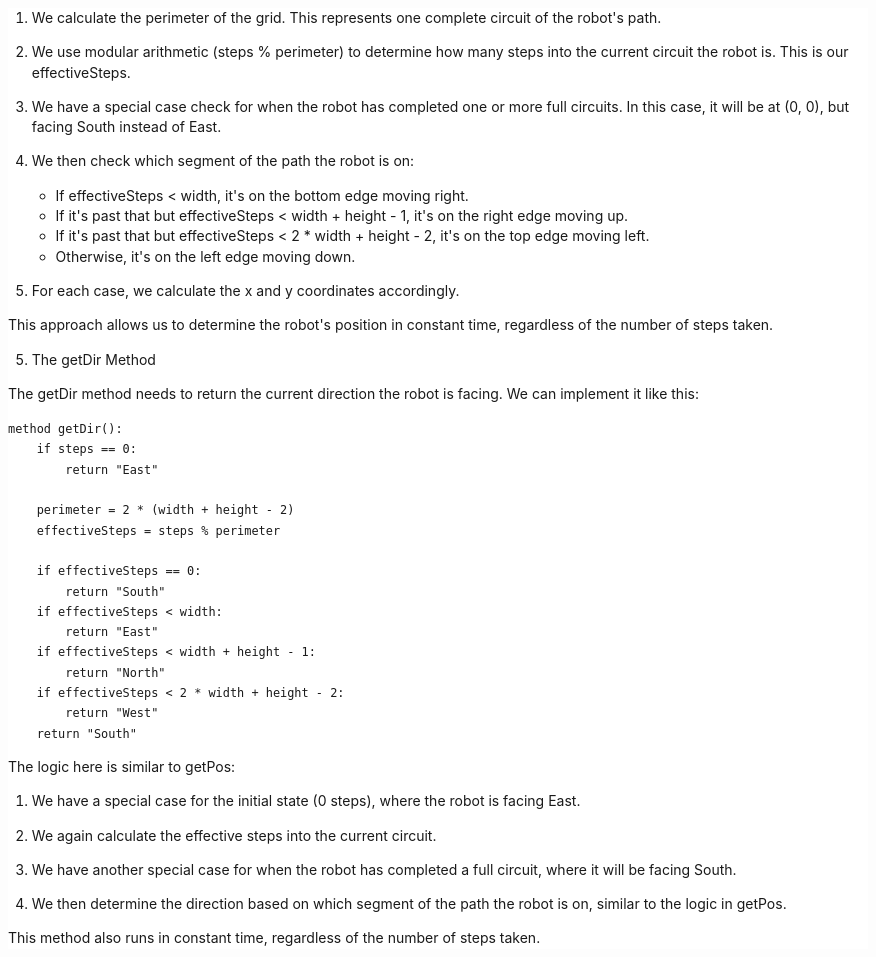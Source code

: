 1. We calculate the perimeter of the grid. This represents one complete circuit of the robot's path.

2. We use modular arithmetic (steps % perimeter) to determine how many steps into the current circuit the robot is. This is our effectiveSteps.

3. We have a special case check for when the robot has completed one or more full circuits. In this case, it will be at (0, 0), but facing South instead of East.

4. We then check which segment of the path the robot is on:
   - If effectiveSteps < width, it's on the bottom edge moving right.
   - If it's past that but effectiveSteps < width + height - 1, it's on the right edge moving up.
   - If it's past that but effectiveSteps < 2 * width + height - 2, it's on the top edge moving left.
   - Otherwise, it's on the left edge moving down.

5. For each case, we calculate the x and y coordinates accordingly.

This approach allows us to determine the robot's position in constant time, regardless of the number of steps taken.

5. The getDir Method

The getDir method needs to return the current direction the robot is facing. We can implement it like this:

```
method getDir():
    if steps == 0:
        return "East"

    perimeter = 2 * (width + height - 2)
    effectiveSteps = steps % perimeter

    if effectiveSteps == 0:
        return "South"
    if effectiveSteps < width:
        return "East"
    if effectiveSteps < width + height - 1:
        return "North"
    if effectiveSteps < 2 * width + height - 2:
        return "West"
    return "South"
```

The logic here is similar to getPos:

1. We have a special case for the initial state (0 steps), where the robot is facing East.

2. We again calculate the effective steps into the current circuit.

3. We have another special case for when the robot has completed a full circuit, where it will be facing South.

4. We then determine the direction based on which segment of the path the robot is on, similar to the logic in getPos.

This method also runs in constant time, regardless of the number of steps taken.
